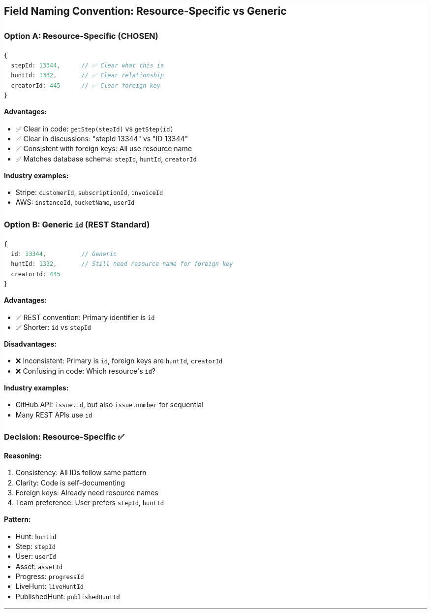 
## Field Naming Convention: Resource-Specific vs Generic

### Option A: Resource-Specific (CHOSEN)

```typescript
{
  stepId: 13344,      // ✅ Clear what this is
  huntId: 1332,       // ✅ Clear relationship
  creatorId: 445      // ✅ Clear foreign key
}
```

**Advantages:**
- ✅ Clear in code: `getStep(stepId)` vs `getStep(id)`
- ✅ Clear in discussions: "stepId 13344" vs "ID 13344"
- ✅ Consistent with foreign keys: All use resource name
- ✅ Matches database schema: `stepId`, `huntId`, `creatorId`

**Industry examples:**
- Stripe: `customerId`, `subscriptionId`, `invoiceId`
- AWS: `instanceId`, `bucketName`, `userId`

### Option B: Generic `id` (REST Standard)

```typescript
{
  id: 13344,          // Generic
  huntId: 1332,       // Still need resource name for foreign key
  creatorId: 445
}
```

**Advantages:**
- ✅ REST convention: Primary identifier is `id`
- ✅ Shorter: `id` vs `stepId`

**Disadvantages:**
- ❌ Inconsistent: Primary is `id`, foreign keys are `huntId`, `creatorId`
- ❌ Confusing in code: Which resource's `id`?

**Industry examples:**
- GitHub API: `issue.id`, but also `issue.number` for sequential
- Many REST APIs use `id`

### Decision: Resource-Specific ✅

**Reasoning:**
1. Consistency: All IDs follow same pattern
2. Clarity: Code is self-documenting
3. Foreign keys: Already need resource names
4. Team preference: User prefers `stepId`, `huntId`

**Pattern:**
- Hunt: `huntId`
- Step: `stepId`
- User: `userId`
- Asset: `assetId`
- Progress: `progressId`
- LiveHunt: `liveHuntId`
- PublishedHunt: `publishedHuntId`

---